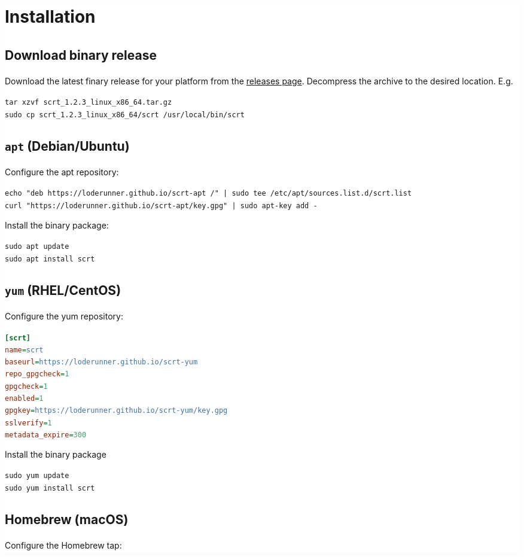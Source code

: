 # Installation

## Download binary release

Download the latest finary release for your platform from the [releases page](https://github.com/loderunner/scrt/releases). Decompress the archive to the desired location. E.g.

```shell
tar xzvf scrt_1.2.3_linux_x86_64.tar.gz
sudo cp scrt_1.2.3_linux_x86_64/scrt /usr/local/bin/scrt
```

## `apt` (Debian/Ubuntu)

Configure the apt repository:

```shell
echo "deb https://loderunner.github.io/scrt-apt /" | sudo tee /etc/apt/sources.list.d/scrt.list
curl "https://loderunner.github.io/scrt-apt/key.gpg" | sudo apt-key add -
```

Install the binary package:

```shell
sudo apt update
sudo apt install scrt
```

## `yum` (RHEL/CentOS)

Configure the yum repository:

```ini
[scrt]
name=scrt
baseurl=https://loderunner.github.io/scrt-yum
repo_gpgcheck=1
gpgcheck=1
enabled=1
gpgkey=https://loderunner.github.io/scrt-yum/key.gpg
sslverify=1
metadata_expire=300
```

Install the binary package

```shell
sudo yum update
sudo yum install scrt
```

## Homebrew (macOS)

Configure the Homebrew tap:
